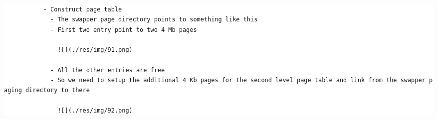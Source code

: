                - Construct page table
                 - The swapper page directory points to something like this
                 - First two entry point to two 4 Mb pages

                   ![](./res/img/91.png)

                 - All the other entries are free
                 - So we need to setup the additional 4 Kb pages for the second level page table and link from the swapper paging directory to there

                   ![](./res/img/92.png)
